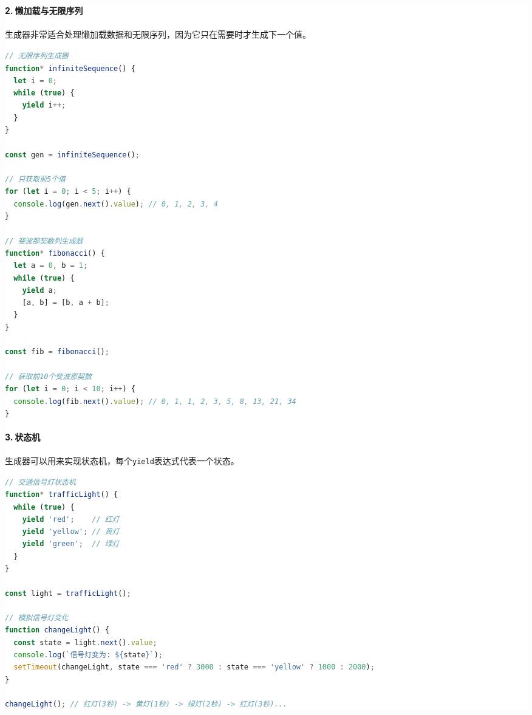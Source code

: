 #### 2. 懒加载与无限序列

生成器非常适合处理懒加载数据和无限序列，因为它只在需要时才生成下一个值。

```javascript
// 无限序列生成器
function* infiniteSequence() {
  let i = 0;
  while (true) {
    yield i++;
  }
}

const gen = infiniteSequence();

// 只获取前5个值
for (let i = 0; i < 5; i++) {
  console.log(gen.next().value); // 0, 1, 2, 3, 4
}

// 斐波那契数列生成器
function* fibonacci() {
  let a = 0, b = 1;
  while (true) {
    yield a;
    [a, b] = [b, a + b];
  }
}

const fib = fibonacci();

// 获取前10个斐波那契数
for (let i = 0; i < 10; i++) {
  console.log(fib.next().value); // 0, 1, 1, 2, 3, 5, 8, 13, 21, 34
}
```

#### 3. 状态机

生成器可以用来实现状态机，每个`yield`表达式代表一个状态。

```javascript
// 交通信号灯状态机
function* trafficLight() {
  while (true) {
    yield 'red';    // 红灯
    yield 'yellow'; // 黄灯
    yield 'green';  // 绿灯
  }
}

const light = trafficLight();

// 模拟信号灯变化
function changeLight() {
  const state = light.next().value;
  console.log(`信号灯变为: ${state}`);
  setTimeout(changeLight, state === 'red' ? 3000 : state === 'yellow' ? 1000 : 2000);
}

changeLight(); // 红灯(3秒) -> 黄灯(1秒) -> 绿灯(2秒) -> 红灯(3秒)...
```
